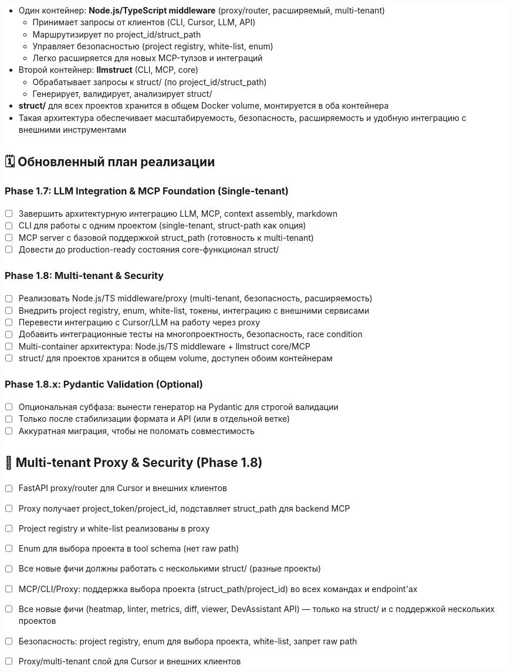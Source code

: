 - Один контейнер: **Node.js/TypeScript middleware** (proxy/router, расширяемый, multi-tenant)
    - Принимает запросы от клиентов (CLI, Cursor, LLM, API)
    - Маршрутизирует по project_id/struct_path
    - Управляет безопасностью (project registry, white-list, enum)
    - Легко расширяется для новых MCP-тулзов и интеграций
- Второй контейнер: **llmstruct** (CLI, MCP, core)
    - Обрабатывает запросы к struct/ (по project_id/struct_path)
    - Генерирует, валидирует, анализирует struct/
- **struct/** для всех проектов хранится в общем Docker volume, монтируется в оба контейнера
- Такая архитектура обеспечивает масштабируемость, безопасность, расширяемость и удобную интеграцию с внешними инструментами

## 🗓️ Обновленный план реализации

### Phase 1.7: LLM Integration & MCP Foundation (Single-tenant)
- [ ] Завершить архитектурную интеграцию LLM, MCP, context assembly, markdown
- [ ] CLI для работы с одним проектом (single-tenant, struct-path как опция)
- [ ] MCP server с базовой поддержкой struct_path (готовность к multi-tenant)
- [ ] Довести до production-ready состояния core-функционал struct/

### Phase 1.8: Multi-tenant & Security
- [ ] Реализовать Node.js/TS middleware/proxy (multi-tenant, безопасность, расширяемость)
- [ ] Внедрить project registry, enum, white-list, токены, интеграцию с внешними сервисами
- [ ] Перевести интеграцию с Cursor/LLM на работу через proxy
- [ ] Добавить интеграционные тесты на многопроектность, безопасность, race condition
- [ ] Multi-container архитектура: Node.js/TS middleware + llmstruct core/MCP
- [ ] struct/ для проектов хранится в общем volume, доступен обоим контейнерам

### Phase 1.8.x: Pydantic Validation (Optional)
- [ ] Опциональная субфаза: вынести генератор на Pydantic для строгой валидации
- [ ] Только после стабилизации формата и API (или в отдельной ветке)
- [ ] Аккуратная миграция, чтобы не поломать совместимость

## 🧩 Multi-tenant Proxy & Security (Phase 1.8)

- [ ] FastAPI proxy/router для Cursor и внешних клиентов
- [ ] Proxy получает project_token/project_id, подставляет struct_path для backend MCP
- [ ] Project registry и white-list реализованы в proxy
- [ ] Enum для выбора проекта в tool schema (нет raw path)
- [ ] Все новые фичи должны работать с несколькими struct/ (разные проекты)

- [ ] MCP/CLI/Proxy: поддержка выбора проекта (struct_path/project_id) во всех командах и endpoint'ах
- [ ] Все новые фичи (heatmap, linter, metrics, diff, viewer, DevAssistant API) — только на struct/ и с поддержкой нескольких проектов
- [ ] Безопасность: project registry, enum для выбора проекта, white-list, запрет raw path
- [ ] Proxy/multi-tenant слой для Cursor и внешних клиентов 